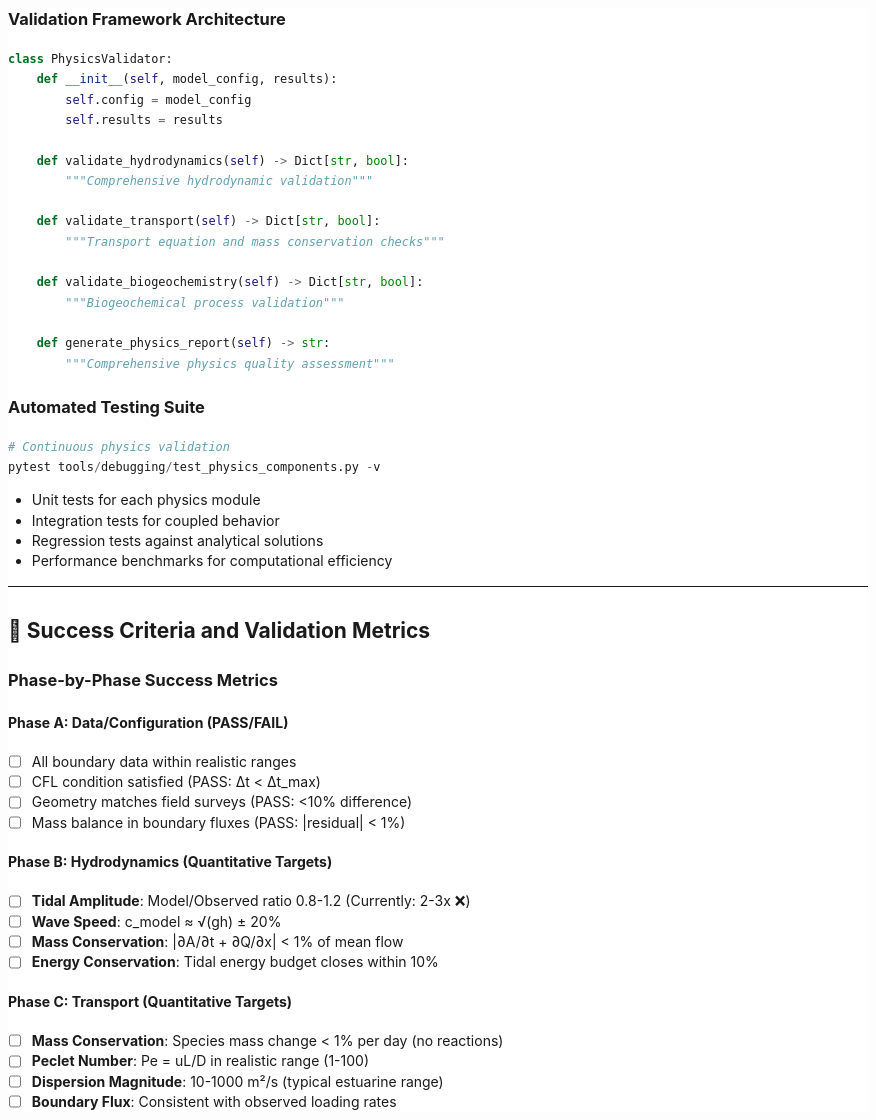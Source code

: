 ### Validation Framework Architecture
```python
class PhysicsValidator:
    def __init__(self, model_config, results):
        self.config = model_config
        self.results = results
        
    def validate_hydrodynamics(self) -> Dict[str, bool]:
        """Comprehensive hydrodynamic validation"""
        
    def validate_transport(self) -> Dict[str, bool]:
        """Transport equation and mass conservation checks"""
        
    def validate_biogeochemistry(self) -> Dict[str, bool]:
        """Biogeochemical process validation"""
        
    def generate_physics_report(self) -> str:
        """Comprehensive physics quality assessment"""
```

### Automated Testing Suite
```python
# Continuous physics validation
pytest tools/debugging/test_physics_components.py -v
```
- Unit tests for each physics module
- Integration tests for coupled behavior
- Regression tests against analytical solutions
- Performance benchmarks for computational efficiency

---

## 🎯 Success Criteria and Validation Metrics

### Phase-by-Phase Success Metrics

#### Phase A: Data/Configuration (PASS/FAIL)
- [ ] All boundary data within realistic ranges
- [ ] CFL condition satisfied (PASS: Δt < Δt_max)
- [ ] Geometry matches field surveys (PASS: <10% difference)
- [ ] Mass balance in boundary fluxes (PASS: |residual| < 1%)

#### Phase B: Hydrodynamics (Quantitative Targets)
- [ ] **Tidal Amplitude**: Model/Observed ratio 0.8-1.2 (Currently: 2-3x ❌)
- [ ] **Wave Speed**: c_model ≈ √(gh) ± 20%
- [ ] **Mass Conservation**: |∂A/∂t + ∂Q/∂x| < 1% of mean flow
- [ ] **Energy Conservation**: Tidal energy budget closes within 10%

#### Phase C: Transport (Quantitative Targets)  
- [ ] **Mass Conservation**: Species mass change < 1% per day (no reactions)
- [ ] **Peclet Number**: Pe = uL/D in realistic range (1-100)
- [ ] **Dispersion Magnitude**: 10-1000 m²/s (typical estuarine range)
- [ ] **Boundary Flux**: Consistent with observed loading rates

